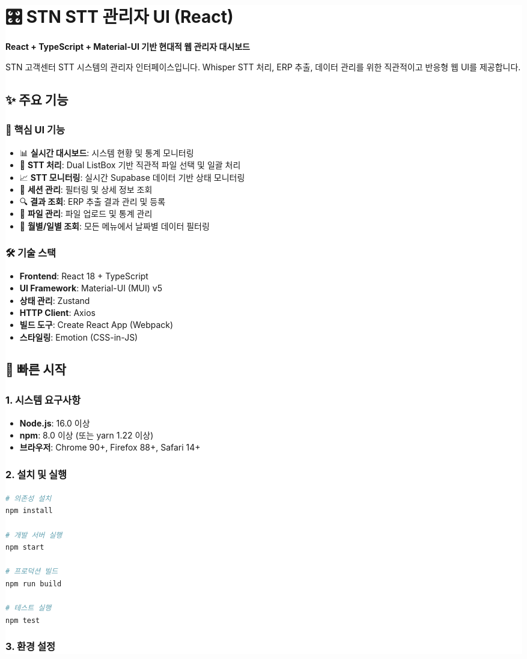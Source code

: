 # 🎛️ STN STT 관리자 UI (React)

**React + TypeScript + Material-UI 기반 현대적 웹 관리자 대시보드**

STN 고객센터 STT 시스템의 관리자 인터페이스입니다. Whisper STT 처리, ERP 추출, 데이터 관리를 위한 직관적이고 반응형 웹 UI를 제공합니다.

## ✨ 주요 기능

### 🎯 핵심 UI 기능
- 📊 **실시간 대시보드**: 시스템 현황 및 통계 모니터링
- 📂 **STT 처리**: Dual ListBox 기반 직관적 파일 선택 및 일괄 처리
- 📈 **STT 모니터링**: 실시간 Supabase 데이터 기반 상태 모니터링
- 👥 **세션 관리**: 필터링 및 상세 정보 조회
- 🔍 **결과 조회**: ERP 추출 결과 관리 및 등록
- 📁 **파일 관리**: 파일 업로드 및 통계 관리
- 📅 **월별/일별 조회**: 모든 메뉴에서 날짜별 데이터 필터링

### 🛠 기술 스택
- **Frontend**: React 18 + TypeScript
- **UI Framework**: Material-UI (MUI) v5
- **상태 관리**: Zustand
- **HTTP Client**: Axios
- **빌드 도구**: Create React App (Webpack)
- **스타일링**: Emotion (CSS-in-JS)

## 🚀 빠른 시작

### 1. 시스템 요구사항
- **Node.js**: 16.0 이상
- **npm**: 8.0 이상 (또는 yarn 1.22 이상)
- **브라우저**: Chrome 90+, Firefox 88+, Safari 14+

### 2. 설치 및 실행

```bash
# 의존성 설치
npm install

# 개발 서버 실행
npm start

# 프로덕션 빌드
npm run build

# 테스트 실행
npm test
```

### 3. 환경 설정
